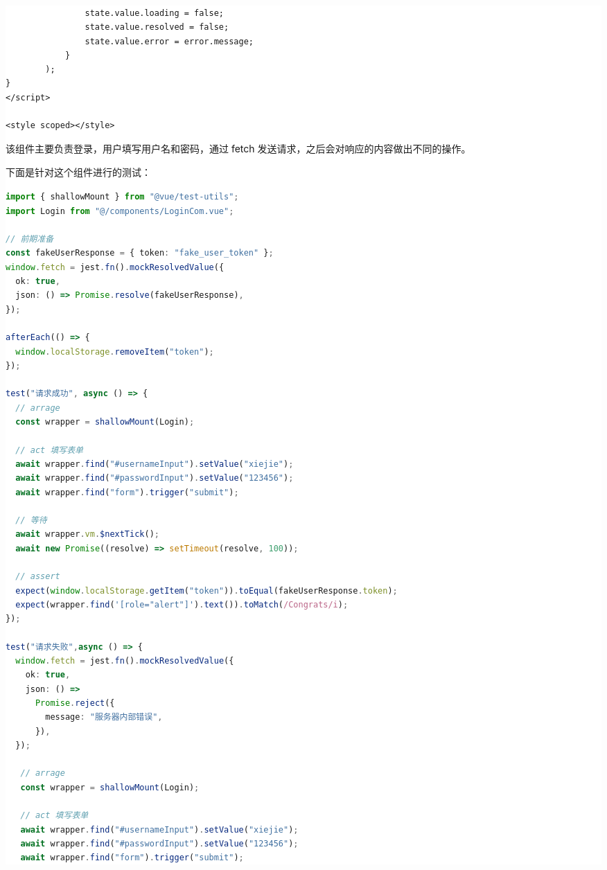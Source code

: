 ```vue
                state.value.loading = false;
                state.value.resolved = false;
                state.value.error = error.message;
            }
        );
}
</script>

<style scoped></style>
```

该组件主要负责登录，用户填写用户名和密码，通过 fetch 发送请求，之后会对响应的内容做出不同的操作。

下面是针对这个组件进行的测试：

```ts
import { shallowMount } from "@vue/test-utils";
import Login from "@/components/LoginCom.vue";

// 前期准备
const fakeUserResponse = { token: "fake_user_token" };
window.fetch = jest.fn().mockResolvedValue({
  ok: true,
  json: () => Promise.resolve(fakeUserResponse),
});

afterEach(() => {
  window.localStorage.removeItem("token");
});

test("请求成功", async () => {
  // arrage
  const wrapper = shallowMount(Login);

  // act 填写表单
  await wrapper.find("#usernameInput").setValue("xiejie");
  await wrapper.find("#passwordInput").setValue("123456");
  await wrapper.find("form").trigger("submit");

  // 等待
  await wrapper.vm.$nextTick();
  await new Promise((resolve) => setTimeout(resolve, 100));

  // assert
  expect(window.localStorage.getItem("token")).toEqual(fakeUserResponse.token);
  expect(wrapper.find('[role="alert"]').text()).toMatch(/Congrats/i);
});

test("请求失败",async () => {
  window.fetch = jest.fn().mockResolvedValue({
    ok: true,
    json: () =>
      Promise.reject({
        message: "服务器内部错误",
      }),
  });

   // arrage
   const wrapper = shallowMount(Login);

   // act 填写表单
   await wrapper.find("#usernameInput").setValue("xiejie");
   await wrapper.find("#passwordInput").setValue("123456");
   await wrapper.find("form").trigger("submit");
```